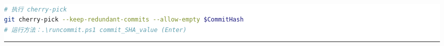 ```bash
# 执行 cherry-pick
git cherry-pick --keep-redundant-commits --allow-empty $CommitHash
# 运行方法：.\runcommit.ps1 commit_SHA_value (Enter)
```





---

[^1]: 该问题在浏览器查看历史提交记录时才会出现，`GitHub` 目前只能按实际提交时间排序，而 `Gitee` 则可以选择排序方式。相比之下，国产的 `Git` 托管平台在展示历史提交方面更有优势。

